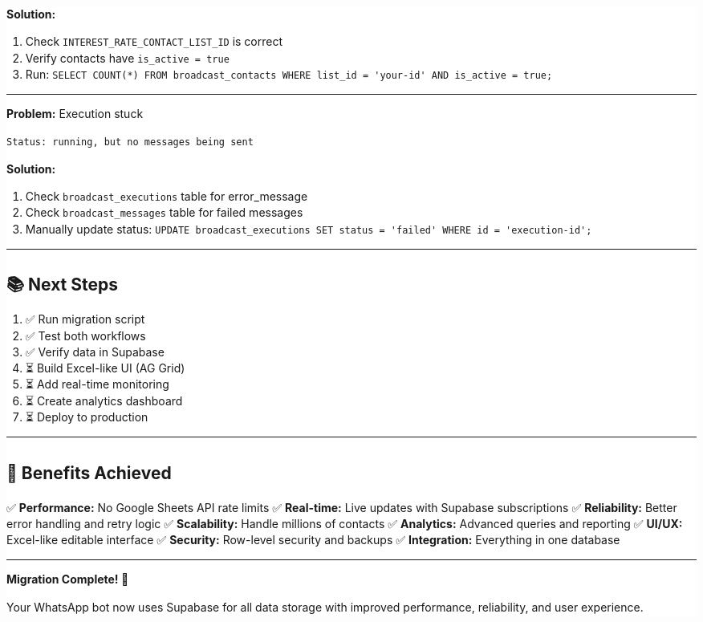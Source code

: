 **Solution:**
1. Check `INTEREST_RATE_CONTACT_LIST_ID` is correct
2. Verify contacts have `is_active = true`
3. Run: `SELECT COUNT(*) FROM broadcast_contacts WHERE list_id = 'your-id' AND is_active = true;`

---

**Problem:** Execution stuck
```
Status: running, but no messages being sent
```

**Solution:**
1. Check `broadcast_executions` table for error_message
2. Check `broadcast_messages` table for failed messages
3. Manually update status: `UPDATE broadcast_executions SET status = 'failed' WHERE id = 'execution-id';`

---

## 📚 Next Steps

1. ✅ Run migration script
2. ✅ Test both workflows
3. ✅ Verify data in Supabase
4. ⏳ Build Excel-like UI (AG Grid)
5. ⏳ Add real-time monitoring
6. ⏳ Create analytics dashboard
7. ⏳ Deploy to production

---

## 🎯 Benefits Achieved

✅ **Performance:** No Google Sheets API rate limits
✅ **Real-time:** Live updates with Supabase subscriptions
✅ **Reliability:** Better error handling and retry logic
✅ **Scalability:** Handle millions of contacts
✅ **Analytics:** Advanced queries and reporting
✅ **UI/UX:** Excel-like editable interface
✅ **Security:** Row-level security and backups
✅ **Integration:** Everything in one database

---

**Migration Complete! 🎉**

Your WhatsApp bot now uses Supabase for all data storage with improved performance, reliability, and user experience.
